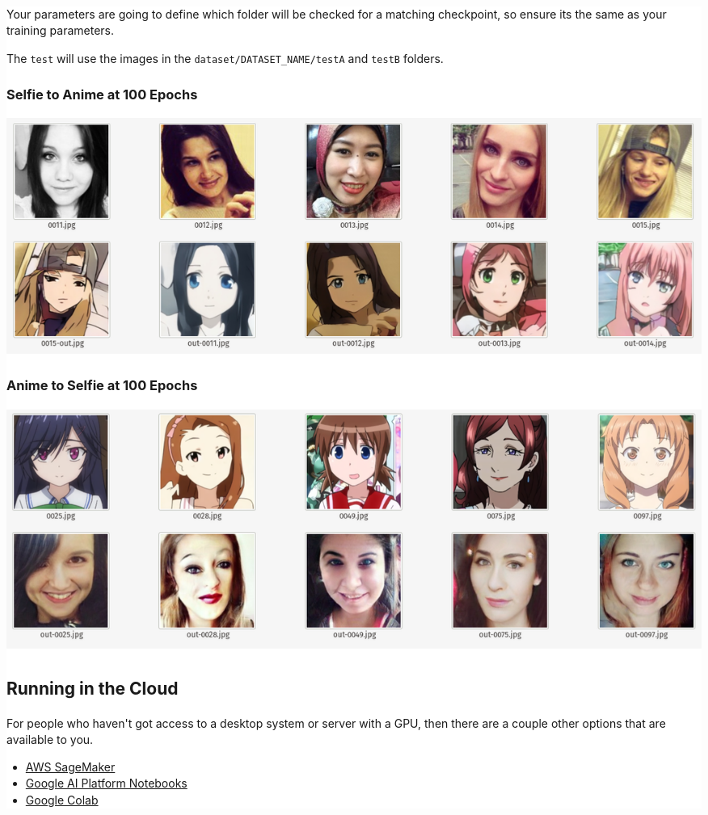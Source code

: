 Your parameters are going to define which folder will be checked for a matching checkpoint, so ensure its the same as your training parameters.

The `test` will use the images in the `dataset/DATASET_NAME/testA` and `testB` folders.

### Selfie to Anime at 100 Epochs

![Selfie2Anime Training Examples at 100 Epochs](img/selfie2anime-testing-example.png)

### Anime to Selfie at 100 Epochs

![Selfie2Anime Training Examples at 100 Epochs](img/anime2selfie-testing-example.png)

## Running in the Cloud

For people who haven't got access to a desktop system or server with a GPU, then there are a couple other options that are available to you.

* [AWS SageMaker](https://aws.amazon.com/sagemaker/)
* [Google AI Platform Notebooks](https://cloud.google.com/ai-platform-notebooks/)
* [Google Colab](https://colab.research.google.com)
